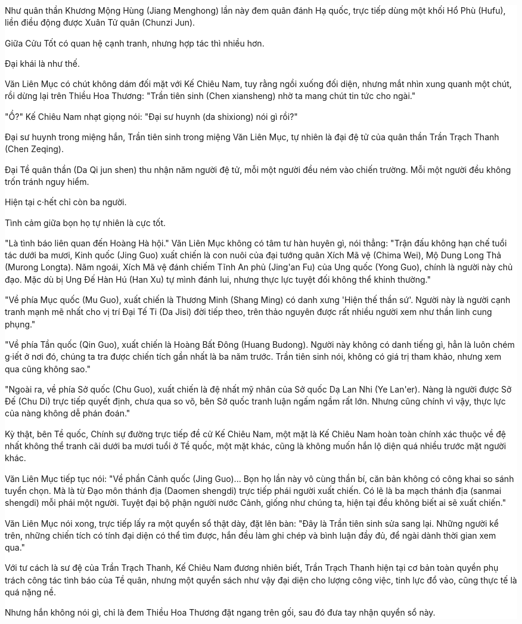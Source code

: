 Như quân thần Khương Mộng Hùng (Jiang Menghong) lần này đem quân đánh Hạ quốc, trực tiếp dùng một khối Hổ Phù (Hufu), liền điều động được Xuân Tử quân (Chunzi Jun).

Giữa Cửu Tốt có quan hệ cạnh tranh, nhưng hợp tác thì nhiều hơn.

Đại khái là như thế.

Văn Liên Mục có chút không dám đối mặt với Kế Chiêu Nam, tuy rằng ngồi xuống đối diện, nhưng mắt nhìn xung quanh một chút, rồi dừng lại trên Thiều Hoa Thương: "Trần tiên sinh (Chen xiansheng) nhờ ta mang chút tin tức cho ngài."

"Ồ?" Kế Chiêu Nam nhạt giọng nói: "Đại sư huynh (da shixiong) nói gì rồi?"

Đại sư huynh trong miệng hắn, Trần tiên sinh trong miệng Văn Liên Mục, tự nhiên là đại đệ tử của quân thần Trần Trạch Thanh (Chen Zeqing).

Đại Tề quân thần (Da Qi jun shen) thu nhận năm người đệ tử, mỗi một người đều ném vào chiến trường. Mỗi một người đều không trốn tránh nguy hiểm.

Hiện tại c·hết chỉ còn ba người.

Tình cảm giữa bọn họ tự nhiên là cực tốt.

"Là tình báo liên quan đến Hoàng Hà hội." Văn Liên Mục không có tâm tư hàn huyên gì, nói thẳng: "Trận đấu không hạn chế tuổi tác dưới ba mươi, Kinh quốc (Jing Guo) xuất chiến là con nuôi của đại tướng quân Xích Mã vệ (Chima Wei), Mộ Dung Long Thả (Murong Longta). Năm ngoái, Xích Mã vệ đánh chiếm Tĩnh An phủ (Jing'an Fu) của Ung quốc (Yong Guo), chính là người này chủ đạo. Mặc dù bị Ung Đế Hàn Hú (Han Xu) tự mình đánh lui, nhưng thực lực tuyệt đối không thể khinh thường."

"Về phía Mục quốc (Mu Guo), xuất chiến là Thương Minh (Shang Ming) có danh xưng 'Hiện thế thần sứ'. Người này là người cạnh tranh mạnh mẽ nhất cho vị trí Đại Tế Ti (Da Jisi) đời tiếp theo, trên thảo nguyên được rất nhiều người xem như thần linh cung phụng."

"Về phía Tần quốc (Qin Guo), xuất chiến là Hoàng Bất Đông (Huang Budong). Người này không có danh tiếng gì, hẳn là luôn chém g·iết ở nơi đó, chúng ta tra được chiến tích gần nhất là ba năm trước. Trần tiên sinh nói, không có giá trị tham khảo, nhưng xem qua cũng không sao."

"Ngoài ra, về phía Sở quốc (Chu Guo), xuất chiến là đệ nhất mỹ nhân của Sở quốc Dạ Lan Nhi (Ye Lan'er). Nàng là người được Sở Đế (Chu Di) trực tiếp quyết định, chưa qua so võ, bên Sở quốc tranh luận ngấm ngầm rất lớn. Nhưng cũng chính vì vậy, thực lực của nàng không dễ phán đoán."

Kỳ thật, bên Tề quốc, Chính sự đường trực tiếp đề cử Kế Chiêu Nam, một mặt là Kế Chiêu Nam hoàn toàn chính xác thuộc về đệ nhất không thể tranh cãi dưới ba mươi tuổi ở Tề quốc, một mặt khác, cũng là không muốn hắn lộ diện quá nhiều trước mặt người khác.

Văn Liên Mục tiếp tục nói: "Về phần Cảnh quốc (Jing Guo)... Bọn họ lần này vô cùng thần bí, căn bản không có công khai so sánh tuyển chọn. Mà là từ Đạo môn thánh địa (Daomen shengdi) trực tiếp phái người xuất chiến. Có lẽ là ba mạch thánh địa (sanmai shengdi) mỗi phái một người. Tuyệt đại bộ phận người nước Cảnh, giống như chúng ta, hiện tại đều không biết ai sẽ xuất chiến."

Văn Liên Mục nói xong, trực tiếp lấy ra một quyển sổ thật dày, đặt lên bàn: "Đây là Trần tiên sinh sửa sang lại. Những người kể trên, những chiến tích có tính đại diện có thể tìm được, hắn đều làm ghi chép và bình luận đầy đủ, để ngài dành thời gian xem qua."

Với tư cách là sư đệ của Trần Trạch Thanh, Kế Chiêu Nam đương nhiên biết, Trần Trạch Thanh hiện tại cơ bản toàn quyền phụ trách công tác tình báo của Tề quân, nhưng một quyển sách như vậy đại diện cho lượng công việc, tinh lực đổ vào, cũng thực tế là quá nặng nề.

Nhưng hắn không nói gì, chỉ là đem Thiều Hoa Thương đặt ngang trên gối, sau đó đưa tay nhận quyển sổ này.
